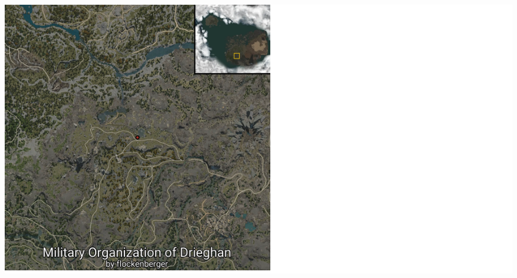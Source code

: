 <img src="./Sherekhan & the Crimson Dragon Adventure Log_Military Organization of Drieghan_Preview.webp" width="450"/>
